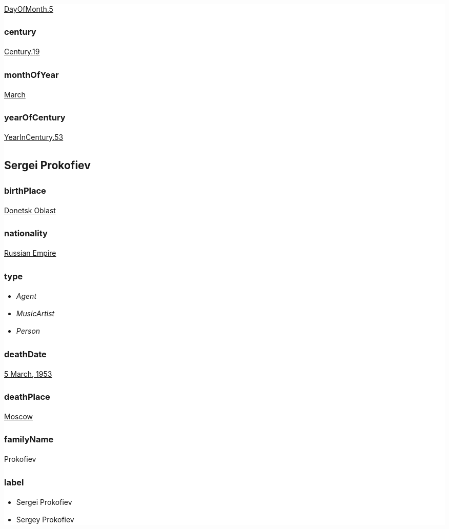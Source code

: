 
[DayOfMonth.5](#DayOfMonth.5)

### century


[Century.19](#Century.19)

### monthOfYear


[March](#March)

### yearOfCentury


[YearInCentury.53](#YearInCentury.53)

## Sergei Prokofiev

### birthPlace


[Donetsk Oblast](#Donetsk-Oblast)

### nationality


[Russian Empire](#Russian-Empire)

### type

 - *Agent*

 - *MusicArtist*

 - *Person*

### deathDate


[5 March, 1953](#5-March-1953)

### deathPlace


[Moscow](#Moscow)

### familyName


Prokofiev

### label

 - Sergei Prokofiev

 - Sergey Prokofiev
